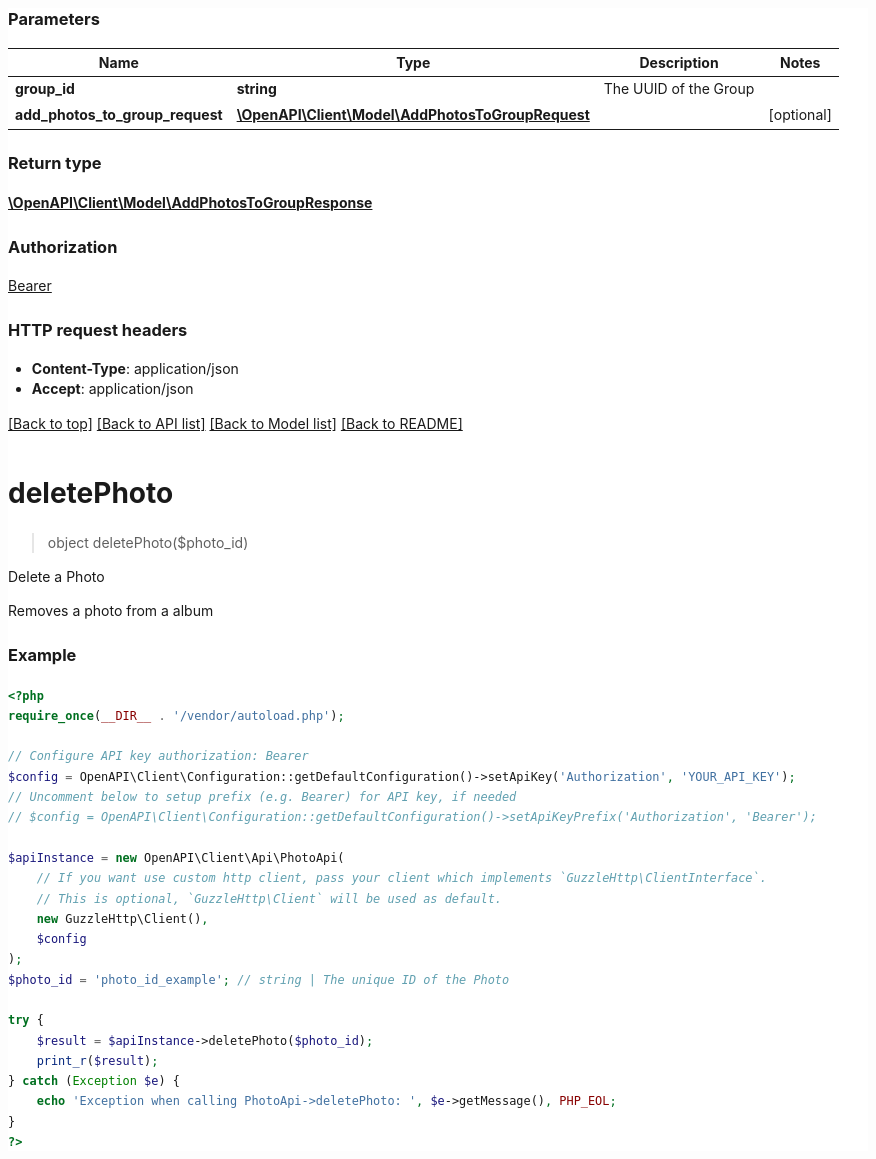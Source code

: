 ### Parameters

Name | Type | Description  | Notes
------------- | ------------- | ------------- | -------------
 **group_id** | **string**| The UUID of the Group |
 **add_photos_to_group_request** | [**\OpenAPI\Client\Model\AddPhotosToGroupRequest**](../Model/AddPhotosToGroupRequest.md)|  | [optional]

### Return type

[**\OpenAPI\Client\Model\AddPhotosToGroupResponse**](../Model/AddPhotosToGroupResponse.md)

### Authorization

[Bearer](../../README.md#Bearer)

### HTTP request headers

 - **Content-Type**: application/json
 - **Accept**: application/json

[[Back to top]](#) [[Back to API list]](../../README.md#documentation-for-api-endpoints) [[Back to Model list]](../../README.md#documentation-for-models) [[Back to README]](../../README.md)

# **deletePhoto**
> object deletePhoto($photo_id)

Delete a Photo

Removes a photo from a album

### Example
```php
<?php
require_once(__DIR__ . '/vendor/autoload.php');

// Configure API key authorization: Bearer
$config = OpenAPI\Client\Configuration::getDefaultConfiguration()->setApiKey('Authorization', 'YOUR_API_KEY');
// Uncomment below to setup prefix (e.g. Bearer) for API key, if needed
// $config = OpenAPI\Client\Configuration::getDefaultConfiguration()->setApiKeyPrefix('Authorization', 'Bearer');

$apiInstance = new OpenAPI\Client\Api\PhotoApi(
    // If you want use custom http client, pass your client which implements `GuzzleHttp\ClientInterface`.
    // This is optional, `GuzzleHttp\Client` will be used as default.
    new GuzzleHttp\Client(),
    $config
);
$photo_id = 'photo_id_example'; // string | The unique ID of the Photo

try {
    $result = $apiInstance->deletePhoto($photo_id);
    print_r($result);
} catch (Exception $e) {
    echo 'Exception when calling PhotoApi->deletePhoto: ', $e->getMessage(), PHP_EOL;
}
?>
```
